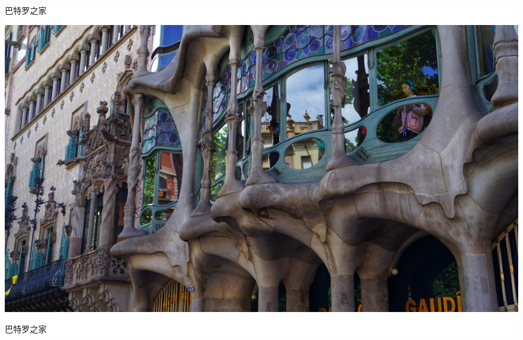 <p class="img-description">巴特罗之家</p>

![20180522152691876419005.jpg](../_images/西班牙国家德比之旅/20180522152691876419005.jpg)

<p class="img-description">巴特罗之家</p>
